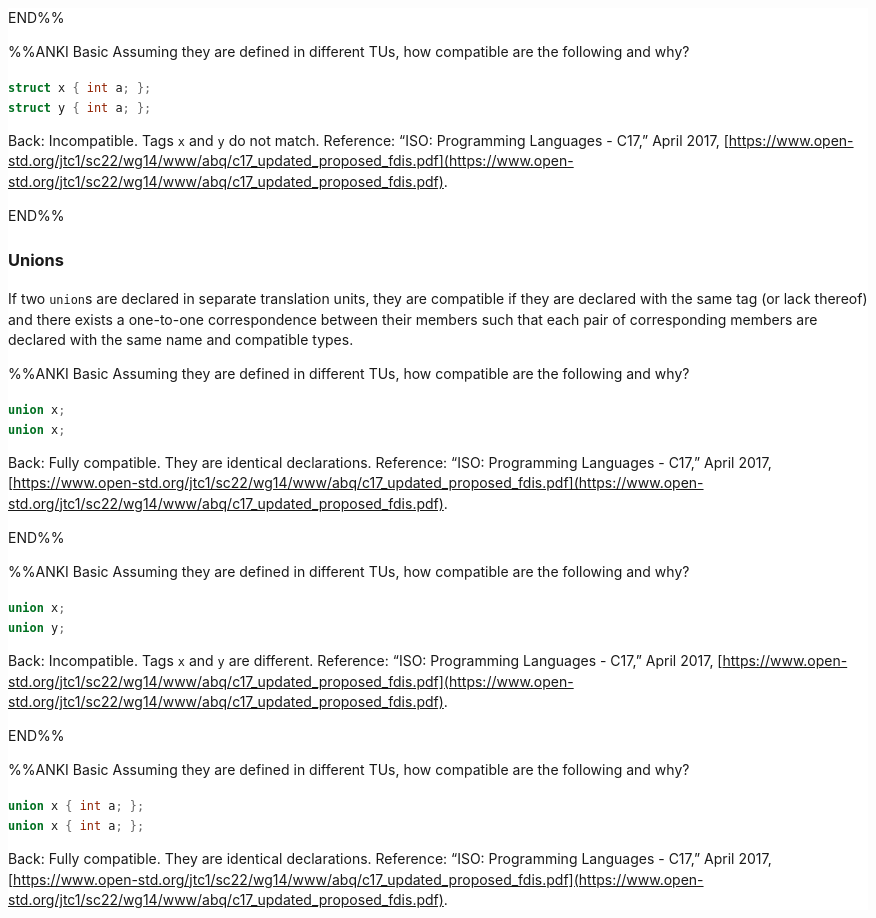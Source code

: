 END%%

%%ANKI
Basic
Assuming they are defined in different TUs, how compatible are the following and why?
```c
struct x { int a; };
struct y { int a; };
```
Back: Incompatible. Tags `x` and `y` do not match.
Reference: “ISO: Programming Languages - C17,” April 2017, [https://www.open-std.org/jtc1/sc22/wg14/www/abq/c17_updated_proposed_fdis.pdf](https://www.open-std.org/jtc1/sc22/wg14/www/abq/c17_updated_proposed_fdis.pdf).

END%%

### Unions

If two `union`s are declared in separate translation units, they are compatible if they are declared with the same tag (or lack thereof) and there exists a one-to-one correspondence between their members such that each pair of corresponding members are declared with the same name and compatible types.

%%ANKI
Basic
Assuming they are defined in different TUs, how compatible are the following and why?
```c
union x;
union x;
```
Back: Fully compatible. They are identical declarations.
Reference: “ISO: Programming Languages - C17,” April 2017, [https://www.open-std.org/jtc1/sc22/wg14/www/abq/c17_updated_proposed_fdis.pdf](https://www.open-std.org/jtc1/sc22/wg14/www/abq/c17_updated_proposed_fdis.pdf).

END%%

%%ANKI
Basic
Assuming they are defined in different TUs, how compatible are the following and why?
```c
union x;
union y;
```
Back: Incompatible. Tags `x` and `y` are different.
Reference: “ISO: Programming Languages - C17,” April 2017, [https://www.open-std.org/jtc1/sc22/wg14/www/abq/c17_updated_proposed_fdis.pdf](https://www.open-std.org/jtc1/sc22/wg14/www/abq/c17_updated_proposed_fdis.pdf).

END%%

%%ANKI
Basic
Assuming they are defined in different TUs, how compatible are the following and why?
```c
union x { int a; };
union x { int a; };
```
Back: Fully compatible. They are identical declarations.
Reference: “ISO: Programming Languages - C17,” April 2017, [https://www.open-std.org/jtc1/sc22/wg14/www/abq/c17_updated_proposed_fdis.pdf](https://www.open-std.org/jtc1/sc22/wg14/www/abq/c17_updated_proposed_fdis.pdf).

